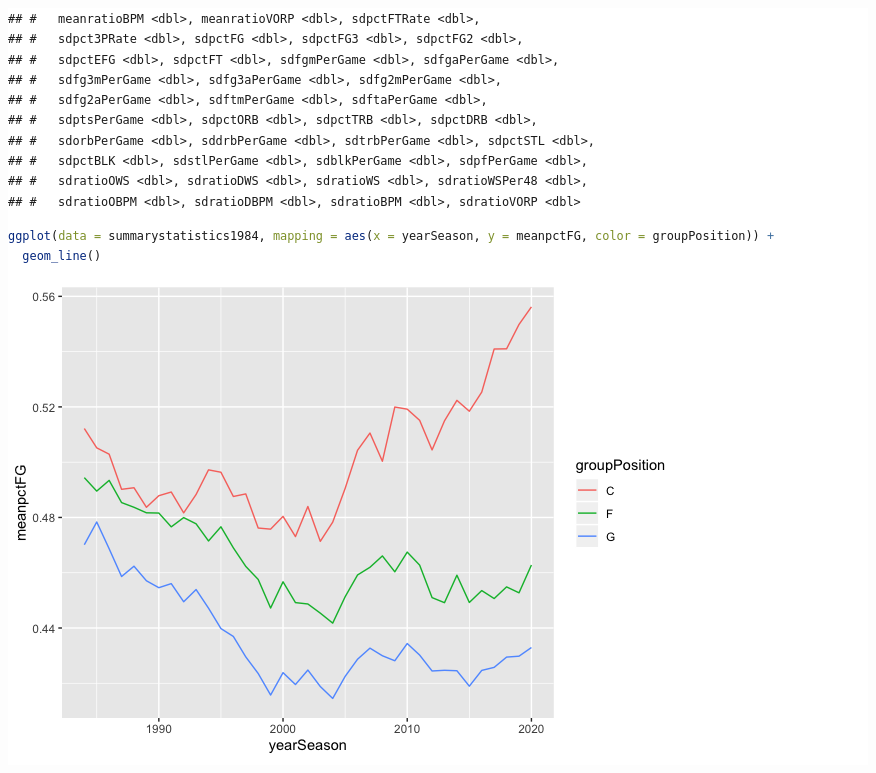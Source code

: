     ## #   meanratioBPM <dbl>, meanratioVORP <dbl>, sdpctFTRate <dbl>,
    ## #   sdpct3PRate <dbl>, sdpctFG <dbl>, sdpctFG3 <dbl>, sdpctFG2 <dbl>,
    ## #   sdpctEFG <dbl>, sdpctFT <dbl>, sdfgmPerGame <dbl>, sdfgaPerGame <dbl>,
    ## #   sdfg3mPerGame <dbl>, sdfg3aPerGame <dbl>, sdfg2mPerGame <dbl>,
    ## #   sdfg2aPerGame <dbl>, sdftmPerGame <dbl>, sdftaPerGame <dbl>,
    ## #   sdptsPerGame <dbl>, sdpctORB <dbl>, sdpctTRB <dbl>, sdpctDRB <dbl>,
    ## #   sdorbPerGame <dbl>, sddrbPerGame <dbl>, sdtrbPerGame <dbl>, sdpctSTL <dbl>,
    ## #   sdpctBLK <dbl>, sdstlPerGame <dbl>, sdblkPerGame <dbl>, sdpfPerGame <dbl>,
    ## #   sdratioOWS <dbl>, sdratioDWS <dbl>, sdratioWS <dbl>, sdratioWSPer48 <dbl>,
    ## #   sdratioOBPM <dbl>, sdratioDBPM <dbl>, sdratioBPM <dbl>, sdratioVORP <dbl>

``` r
ggplot(data = summarystatistics1984, mapping = aes(x = yearSeason, y = meanpctFG, color = groupPosition)) + 
  geom_line()
```

![](nba_technical_report_files/figure-gfm/unnamed-chunk-3-1.png)
